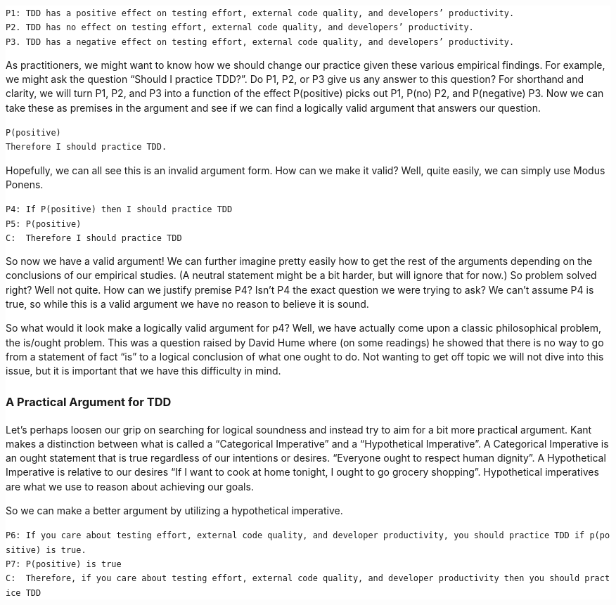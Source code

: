```other
P1: TDD has a positive effect on testing effort, external code quality, and developers’ productivity.
P2. TDD has no effect on testing effort, external code quality, and developers’ productivity. 
P3. TDD has a negative effect on testing effort, external code quality, and developers’ productivity.
```

As practitioners, we might want to know how we should change our practice given these various empirical findings. For example, we might ask the question “Should I practice TDD?”. Do P1, P2, or P3 give us any answer to this question? For shorthand and clarity, we will turn P1, P2, and P3 into a function of the effect P(positive) picks out P1, P(no) P2, and P(negative) P3. Now we can take these as premises in the argument and see if we can find a logically valid argument that answers our question.

```other
P(positive)
Therefore I should practice TDD.
```

Hopefully, we can all see this is an invalid argument form. How can we make it valid? Well, quite easily, we can simply use Modus Ponens.

```other
P4: If P(positive) then I should practice TDD
P5: P(positive)
C:  Therefore I should practice TDD
```

So now we have a valid argument! We can further imagine pretty easily how to get the rest of the arguments depending on the conclusions of our empirical studies. (A neutral statement might be a bit harder, but will ignore that for now.) So problem solved right? Well not quite. How can we justify premise P4? Isn’t P4 the exact question we were trying to ask? We can’t assume P4 is true, so while this is a valid argument we have no reason to believe it is sound.

So what would it look make a logically valid argument for p4? Well, we have actually come upon a classic philosophical problem, the is/ought problem. This was a question raised by David Hume where (on some readings) he showed that there is no way to go from a statement of fact “is” to a logical conclusion of what one ought to do. Not wanting to get off topic we will not dive into this issue, but it is important that we have this difficulty in mind.

### A Practical Argument for TDD

Let’s perhaps loosen our grip on searching for logical soundness and instead try to aim for a bit more practical argument. Kant makes a distinction between what is called a “Categorical Imperative” and a “Hypothetical Imperative”.  A Categorical Imperative is an ought statement that is true regardless of our intentions or desires. “Everyone ought to respect human dignity”. A Hypothetical Imperative is relative to our desires “If I want to cook at home tonight, I ought to go grocery shopping”. Hypothetical imperatives are what we use to reason about achieving our goals.

So we can make a better argument by utilizing a hypothetical imperative.

```other
P6: If you care about testing effort, external code quality, and developer productivity, you should practice TDD if p(positive) is true.
P7: P(positive) is true
C:  Therefore, if you care about testing effort, external code quality, and developer productivity then you should practice TDD
```
